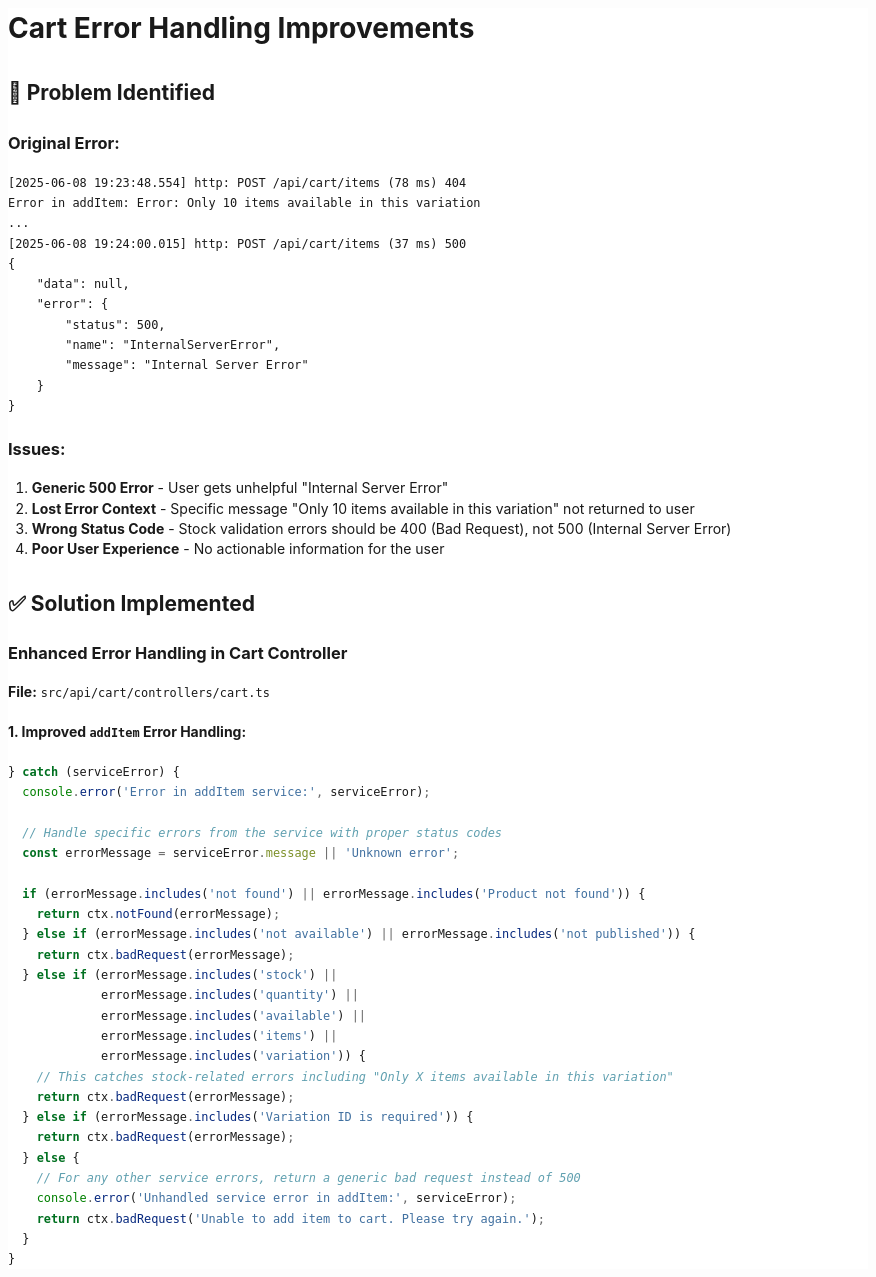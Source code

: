 # Cart Error Handling Improvements

## 🚨 **Problem Identified**

### **Original Error:**
```
[2025-06-08 19:23:48.554] http: POST /api/cart/items (78 ms) 404
Error in addItem: Error: Only 10 items available in this variation
...
[2025-06-08 19:24:00.015] http: POST /api/cart/items (37 ms) 500
{
    "data": null,
    "error": {
        "status": 500,
        "name": "InternalServerError", 
        "message": "Internal Server Error"
    }
}
```

### **Issues:**
1. **Generic 500 Error** - User gets unhelpful "Internal Server Error"
2. **Lost Error Context** - Specific message "Only 10 items available in this variation" not returned to user
3. **Wrong Status Code** - Stock validation errors should be 400 (Bad Request), not 500 (Internal Server Error)
4. **Poor User Experience** - No actionable information for the user

## ✅ **Solution Implemented**

### **Enhanced Error Handling in Cart Controller**
**File:** `src/api/cart/controllers/cart.ts`

#### **1. Improved `addItem` Error Handling:**
```javascript
} catch (serviceError) {
  console.error('Error in addItem service:', serviceError);
  
  // Handle specific errors from the service with proper status codes
  const errorMessage = serviceError.message || 'Unknown error';
  
  if (errorMessage.includes('not found') || errorMessage.includes('Product not found')) {
    return ctx.notFound(errorMessage);
  } else if (errorMessage.includes('not available') || errorMessage.includes('not published')) {
    return ctx.badRequest(errorMessage);
  } else if (errorMessage.includes('stock') || 
             errorMessage.includes('quantity') || 
             errorMessage.includes('available') ||
             errorMessage.includes('items') ||
             errorMessage.includes('variation')) {
    // This catches stock-related errors including "Only X items available in this variation"
    return ctx.badRequest(errorMessage);
  } else if (errorMessage.includes('Variation ID is required')) {
    return ctx.badRequest(errorMessage);
  } else {
    // For any other service errors, return a generic bad request instead of 500
    console.error('Unhandled service error in addItem:', serviceError);
    return ctx.badRequest('Unable to add item to cart. Please try again.');
  }
}
```